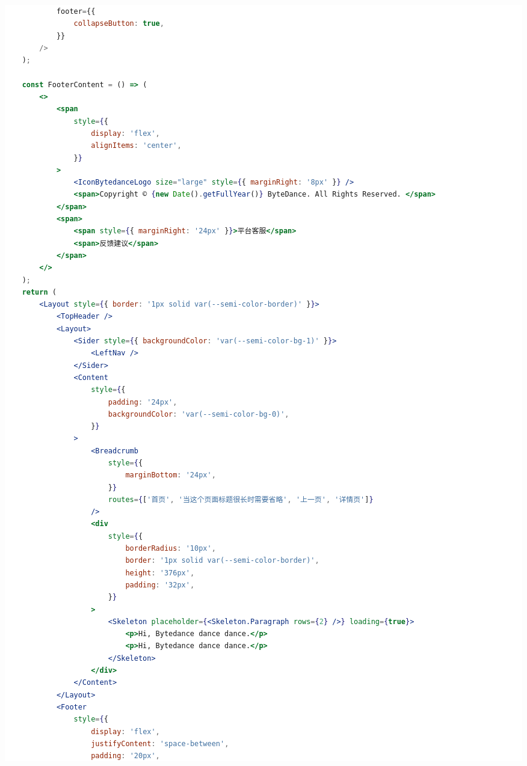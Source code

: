 ```jsx live=true dir="column"
            footer={{
                collapseButton: true,
            }}
        />
    );

    const FooterContent = () => (
        <>
            <span
                style={{
                    display: 'flex',
                    alignItems: 'center',
                }}
            >
                <IconBytedanceLogo size="large" style={{ marginRight: '8px' }} />
                <span>Copyright © {new Date().getFullYear()} ByteDance. All Rights Reserved. </span>
            </span>
            <span>
                <span style={{ marginRight: '24px' }}>平台客服</span>
                <span>反馈建议</span>
            </span>
        </>
    );
    return (
        <Layout style={{ border: '1px solid var(--semi-color-border)' }}>
            <TopHeader />
            <Layout>
                <Sider style={{ backgroundColor: 'var(--semi-color-bg-1)' }}>
                    <LeftNav />
                </Sider>
                <Content
                    style={{
                        padding: '24px',
                        backgroundColor: 'var(--semi-color-bg-0)',
                    }}
                >
                    <Breadcrumb
                        style={{
                            marginBottom: '24px',
                        }}
                        routes={['首页', '当这个页面标题很长时需要省略', '上一页', '详情页']}
                    />
                    <div
                        style={{
                            borderRadius: '10px',
                            border: '1px solid var(--semi-color-border)',
                            height: '376px',
                            padding: '32px',
                        }}
                    >
                        <Skeleton placeholder={<Skeleton.Paragraph rows={2} />} loading={true}>
                            <p>Hi, Bytedance dance dance.</p>
                            <p>Hi, Bytedance dance dance.</p>
                        </Skeleton>
                    </div>
                </Content>
            </Layout>
            <Footer
                style={{
                    display: 'flex',
                    justifyContent: 'space-between',
                    padding: '20px',
```